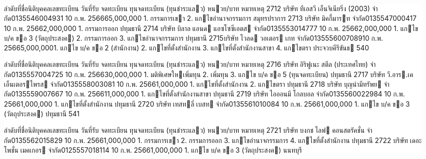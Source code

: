 ลําดับที่ชื่อนิติบุคคลเลขทะเบียน
วันที่รับ
 จดทะเบียน
ทุนจดทะเบียน
(ทุนชําระแลว)
หนวย/บาท
หมายเหตุ
2712 บริษัท ทีเอสวี เอ็นจิเนียริ่ง (2003) จํากัด0135546004931 10 ก.พ. 256665,000,000 1. กรรมการเขา
2. แกไขอํานาจกรรมการ
    สมุทรปราการ
2713 บริษัท มิคกี้มารท จํากัด0135547000417 10 ก.พ. 25662,000,000 1. กรรมการออก
    ปทุมธานี
2714 บริษัท บิลาล แอนด แอซโซซีเอตส จํากัด0135553014777 10 ก.พ. 25662,000,000 1. แกไข บ/ค ขอ 3 (วัตถุประสงค)
2. กรรมการออก
3. แกไขอํานาจกรรมการ
    ปทุมธานี
2715บริษัท ไวลด วอเตอร เกท จํากัด013555600708910 ก.พ. 25665,000,0001. แกไข บ/ค ขอ 2 (สํานักงาน)
2. แกไขที่ตั้งสํานักงาน
3. แกไขที่ตั้งสํานักงานสาขา
4. แกไขตรา
    ประจวบคีรีขันธ
540

ลําดับที่ชื่อนิติบุคคลเลขทะเบียน
วันที่รับ
 จดทะเบียน
ทุนจดทะเบียน
(ทุนชําระแลว)
หนวย/บาท
หมายเหตุ
2716 บริษัท อิริฟูเนะ สตีล (ประเทศไทย) จํากัด0135557004725 10 ก.พ. 256630,000,000 1. มติพิเศษใหเพิ่มทุน
2. เพิ่มทุน
3. แกไข บ/ค ขอ 5 (ทุนจดทะเบียน)
    ปทุมธานี
2717 บริษัท วี.อาร.เค เอ็นเตอรไพรส จํากัด0135558003081 10 ก.พ. 25661,000,000 1. แกไขที่ตั้งสํานักงาน
2. แกไขตรา
    ปทุมธานี
2718 บริษัท บุญนํามีทรัพย จํากัด0135559007667 10 ก.พ. 256611,000,000 1. แกไขที่ตั้งสํานักงานสาขา
    ปทุมธานี
2719 บริษัท ไอออนมี โกลบอล จํากัด0135560022984 10 ก.พ. 25661,000,000 1. แกไขที่ตั้งสํานักงาน
    ปทุมธานี
2720 บริษัท เทสทลี่ เบสท จํากัด0135561010084 10 ก.พ. 25661,000,000 1. แกไข บ/ค ขอ 3 (วัตถุประสงค)
    ปทุมธานี
541

ลําดับที่ชื่อนิติบุคคลเลขทะเบียน
วันที่รับ
 จดทะเบียน
ทุนจดทะเบียน
(ทุนชําระแลว)
หนวย/บาท
หมายเหตุ
2721 บริษัท บงกช ไลฟ คอนสตรัคชั่น จํากัด0135562015829 10 ก.พ. 25661,000,000 1. กรรมการเขา
2. กรรมการออก
3. แกไขอํานาจกรรมการ
4. แกไขที่ตั้งสํานักงาน
    ปทุมธานี
2722 บริษัท เดอะ โพชั่น เมคเกอร จํากัด0125557018114 10 ก.พ. 25661,000,000 1. แกไข บ/ค ขอ 3 (วัตถุประสงค)
    นนทบุรี